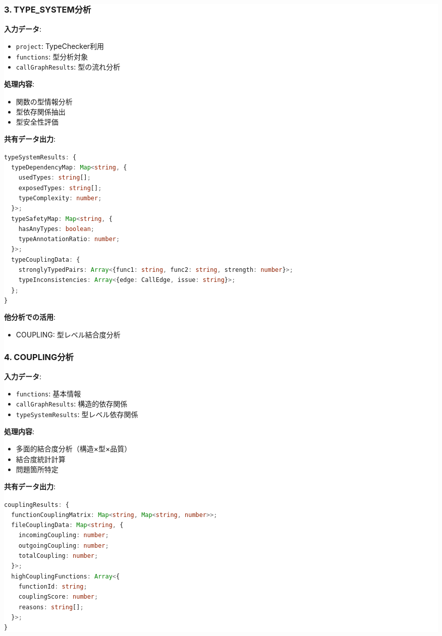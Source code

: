 ### 3. TYPE_SYSTEM分析

**入力データ**:
- `project`: TypeChecker利用
- `functions`: 型分析対象
- `callGraphResults`: 型の流れ分析

**処理内容**:
- 関数の型情報分析
- 型依存関係抽出
- 型安全性評価

**共有データ出力**:
```typescript
typeSystemResults: {
  typeDependencyMap: Map<string, {
    usedTypes: string[];
    exposedTypes: string[];
    typeComplexity: number;
  }>;
  typeSafetyMap: Map<string, {
    hasAnyTypes: boolean;
    typeAnnotationRatio: number;
  }>;
  typeCouplingData: {
    stronglyTypedPairs: Array<{func1: string, func2: string, strength: number}>;
    typeInconsistencies: Array<{edge: CallEdge, issue: string}>;
  };
}
```

**他分析での活用**:
- COUPLING: 型レベル結合度分析

### 4. COUPLING分析

**入力データ**:
- `functions`: 基本情報
- `callGraphResults`: 構造的依存関係
- `typeSystemResults`: 型レベル依存関係

**処理内容**:
- 多面的結合度分析（構造×型×品質）
- 結合度統計計算
- 問題箇所特定

**共有データ出力**:
```typescript
couplingResults: {
  functionCouplingMatrix: Map<string, Map<string, number>>;
  fileCouplingData: Map<string, {
    incomingCoupling: number;
    outgoingCoupling: number;
    totalCoupling: number;
  }>;
  highCouplingFunctions: Array<{
    functionId: string;
    couplingScore: number;
    reasons: string[];
  }>;
}
```
